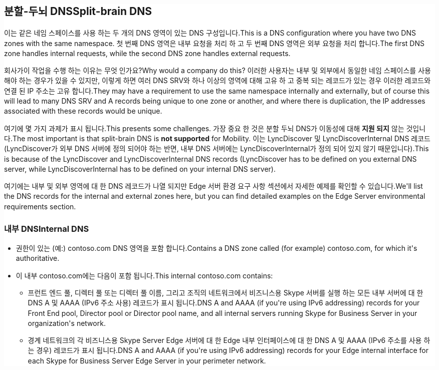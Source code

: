 ## <a name="split-brain-dns"></a><span data-ttu-id="e8baa-142">분할-두뇌 DNS</span><span class="sxs-lookup"><span data-stu-id="e8baa-142">Split-brain DNS</span></span>
<span data-ttu-id="e8baa-143"><a name="SplitBrainDNS"> </a></span><span class="sxs-lookup"><span data-stu-id="e8baa-143"></span></span>

<span data-ttu-id="e8baa-144">이는 같은 네임 스페이스를 사용 하는 두 개의 DNS 영역이 있는 DNS 구성입니다.</span><span class="sxs-lookup"><span data-stu-id="e8baa-144">This is a DNS configuration where you have two DNS zones with the same namespace.</span></span> <span data-ttu-id="e8baa-145">첫 번째 DNS 영역은 내부 요청을 처리 하 고 두 번째 DNS 영역은 외부 요청을 처리 합니다.</span><span class="sxs-lookup"><span data-stu-id="e8baa-145">The first DNS zone handles internal requests, while the second DNS zone handles external requests.</span></span>
  
<span data-ttu-id="e8baa-146">회사가이 작업을 수행 하는 이유는 무엇 인가요?</span><span class="sxs-lookup"><span data-stu-id="e8baa-146">Why would a company do this?</span></span> <span data-ttu-id="e8baa-147">이러한 사용자는 내부 및 외부에서 동일한 네임 스페이스를 사용 해야 하는 경우가 있을 수 있지만, 이렇게 하면 여러 DNS SRV와 하나 이상의 영역에 대해 고유 하 고 중복 되는 레코드가 있는 경우 이러한 레코드와 연결 된 IP 주소는 고유 합니다.</span><span class="sxs-lookup"><span data-stu-id="e8baa-147">They may have a requirement to use the same namespace internally and externally, but of course this will lead to many DNS SRV and A records being unique to one zone or another, and where there is duplication, the IP addresses associated with these records would be unique.</span></span>
  
<span data-ttu-id="e8baa-148">여기에 몇 가지 과제가 표시 됩니다.</span><span class="sxs-lookup"><span data-stu-id="e8baa-148">This presents some challenges.</span></span> <span data-ttu-id="e8baa-149">가장 중요 한 것은 분할 두뇌 DNS가 이동성에 대해 **지원 되지** 않는 것입니다.</span><span class="sxs-lookup"><span data-stu-id="e8baa-149">The most important is that split-brain DNS is **not supported** for Mobility.</span></span> <span data-ttu-id="e8baa-150">이는 LyncDiscover 및 LyncDiscoverInternal DNS 레코드 (LyncDiscover가 외부 DNS 서버에 정의 되어야 하는 반면, 내부 DNS 서버에는 LyncDiscoverInternal가 정의 되어 있지 않기 때문입니다).</span><span class="sxs-lookup"><span data-stu-id="e8baa-150">This is because of the LyncDiscover and LyncDiscoverInternal DNS records (LyncDiscover has to be defined on you external DNS server, while LyncDiscoverInternal has to be defined on your internal DNS server).</span></span>
  
<span data-ttu-id="e8baa-151">여기에는 내부 및 외부 영역에 대 한 DNS 레코드가 나열 되지만 Edge 서버 환경 요구 사항 섹션에서 자세한 예제를 확인할 수 있습니다.</span><span class="sxs-lookup"><span data-stu-id="e8baa-151">We'll list the DNS records for the internal and external zones here, but you can find detailed examples on the Edge Server environmental requirements section.</span></span>
  
### <a name="internal-dns"></a><span data-ttu-id="e8baa-152">내부 DNS</span><span class="sxs-lookup"><span data-stu-id="e8baa-152">Internal DNS</span></span>

- <span data-ttu-id="e8baa-153">권한이 있는 (예:) contoso.com DNS 영역을 포함 합니다.</span><span class="sxs-lookup"><span data-stu-id="e8baa-153">Contains a DNS zone called (for example) contoso.com, for which it's authoritative.</span></span>
    
- <span data-ttu-id="e8baa-154">이 내부 contoso.com에는 다음이 포함 됩니다.</span><span class="sxs-lookup"><span data-stu-id="e8baa-154">This internal contoso.com contains:</span></span>
    
  - <span data-ttu-id="e8baa-155">프런트 엔드 풀, 디렉터 풀 또는 디렉터 풀 이름, 그리고 조직의 네트워크에서 비즈니스용 Skype 서버를 실행 하는 모든 내부 서버에 대 한 DNS A 및 AAAA (IPv6 주소 사용) 레코드가 표시 됩니다.</span><span class="sxs-lookup"><span data-stu-id="e8baa-155">DNS A and AAAA (if you're using IPv6 addressing) records for your Front End pool, Director pool or Director pool name, and all internal servers running Skype for Business Server in your organization's network.</span></span>
    
  - <span data-ttu-id="e8baa-156">경계 네트워크의 각 비즈니스용 Skype Server Edge 서버에 대 한 Edge 내부 인터페이스에 대 한 DNS A 및 AAAA (IPv6 주소를 사용 하는 경우) 레코드가 표시 됩니다.</span><span class="sxs-lookup"><span data-stu-id="e8baa-156">DNS A and AAAA (if you're using IPv6 addressing) records for your Edge internal interface for each Skype for Business Server Edge Server in your perimeter network.</span></span>
    